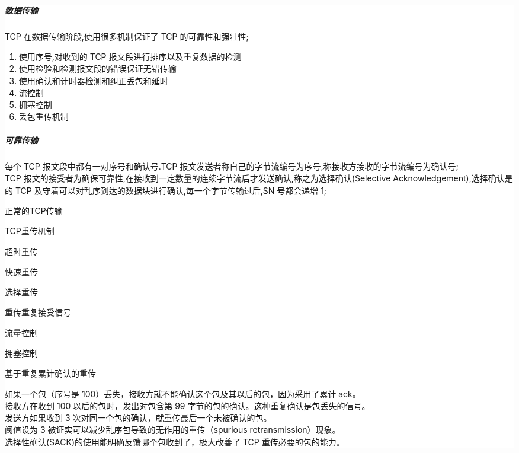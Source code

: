 ##### 数据传输

TCP 在数据传输阶段,使用很多机制保证了 TCP 的可靠性和强壮性;

1. 使用序号,对收到的 TCP 报文段进行排序以及重复数据的检测
2. 使用检验和检测报文段的错误保证无错传输
3. 使用确认和计时器检测和纠正丢包和延时
4. 流控制
5. 拥塞控制
6. 丢包重传机制

##### 可靠传输

每个 TCP 报文段中都有一对序号和确认号.TCP 报文发送者称自己的字节流编号为序号,称接收方接收的字节流编号为确认号;  
TCP 报文的接受者为确保可靠性,在接收到一定数量的连续字节流后才发送确认,称之为选择确认(Selective Acknowledgement),选择确认是的 TCP 及守着可以对乱序到达的数据块进行确认,每一个字节传输过后,SN 号都会递增 1;

正常的TCP传输

TCP重传机制

超时重传

快速重传

选择重传

重传重复接受信号


流量控制


拥塞控制


基于重复累计确认的重传

如果一个包（序号是 100）丢失，接收方就不能确认这个包及其以后的包，因为采用了累计 ack。  
接收方在收到 100 以后的包时，发出对包含第 99 字节的包的确认。这种重复确认是包丢失的信号。  
发送方如果收到 3 次对同一个包的确认，就重传最后一个未被确认的包。  
阈值设为 3 被证实可以减少乱序包导致的无作用的重传（spurious retransmission）现象。  
选择性确认(SACK)的使用能明确反馈哪个包收到了，极大改善了 TCP 重传必要的包的能力。
